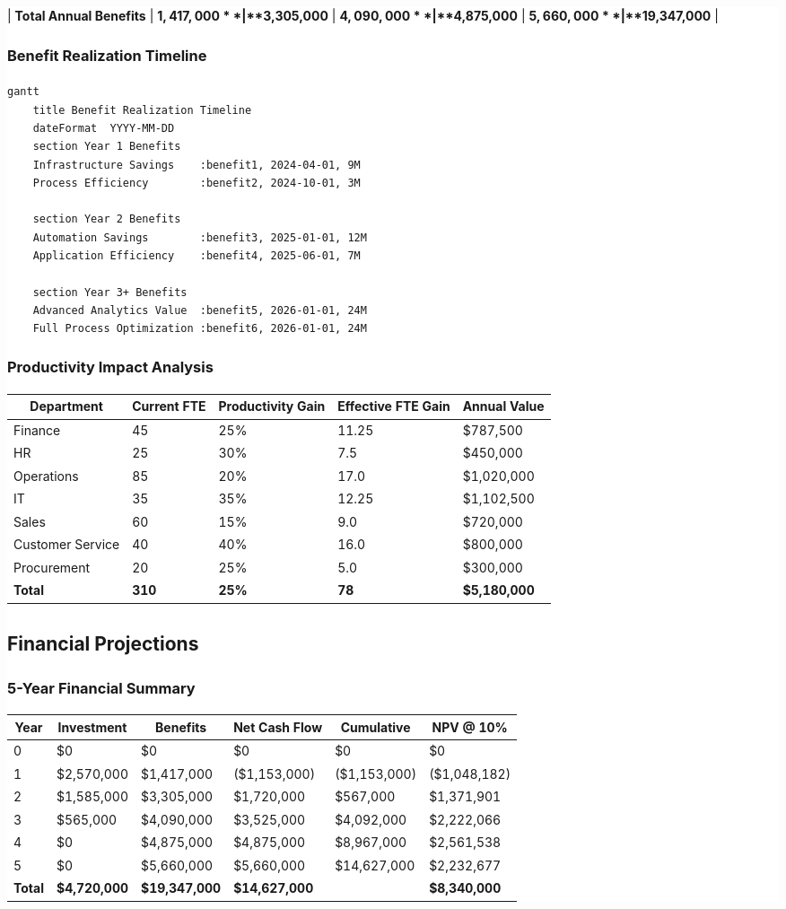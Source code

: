 | **Total Annual Benefits** | **$1,417,000** | **$3,305,000** | **$4,090,000** | **$4,875,000** | **$5,660,000** | **$19,347,000** |

### Benefit Realization Timeline
```mermaid
gantt
    title Benefit Realization Timeline
    dateFormat  YYYY-MM-DD
    section Year 1 Benefits
    Infrastructure Savings    :benefit1, 2024-04-01, 9M
    Process Efficiency        :benefit2, 2024-10-01, 3M
    
    section Year 2 Benefits
    Automation Savings        :benefit3, 2025-01-01, 12M
    Application Efficiency    :benefit4, 2025-06-01, 7M
    
    section Year 3+ Benefits
    Advanced Analytics Value  :benefit5, 2026-01-01, 24M
    Full Process Optimization :benefit6, 2026-01-01, 24M
```

### Productivity Impact Analysis

| Department | Current FTE | Productivity Gain | Effective FTE Gain | Annual Value |
|------------|-------------|-------------------|-------------------|--------------|
| Finance | 45 | 25% | 11.25 | $787,500 |
| HR | 25 | 30% | 7.5 | $450,000 |
| Operations | 85 | 20% | 17.0 | $1,020,000 |
| IT | 35 | 35% | 12.25 | $1,102,500 |
| Sales | 60 | 15% | 9.0 | $720,000 |
| Customer Service | 40 | 40% | 16.0 | $800,000 |
| Procurement | 20 | 25% | 5.0 | $300,000 |
| **Total** | **310** | **25%** | **78** | **$5,180,000** |

## Financial Projections

### 5-Year Financial Summary

| Year | Investment | Benefits | Net Cash Flow | Cumulative | NPV @ 10% |
|------|------------|----------|---------------|------------|-----------|
| 0 | $0 | $0 | $0 | $0 | $0 |
| 1 | $2,570,000 | $1,417,000 | ($1,153,000) | ($1,153,000) | ($1,048,182) |
| 2 | $1,585,000 | $3,305,000 | $1,720,000 | $567,000 | $1,371,901 |
| 3 | $565,000 | $4,090,000 | $3,525,000 | $4,092,000 | $2,222,066 |
| 4 | $0 | $4,875,000 | $4,875,000 | $8,967,000 | $2,561,538 |
| 5 | $0 | $5,660,000 | $5,660,000 | $14,627,000 | $2,232,677 |
| **Total** | **$4,720,000** | **$19,347,000** | **$14,627,000** | | **$8,340,000** |
